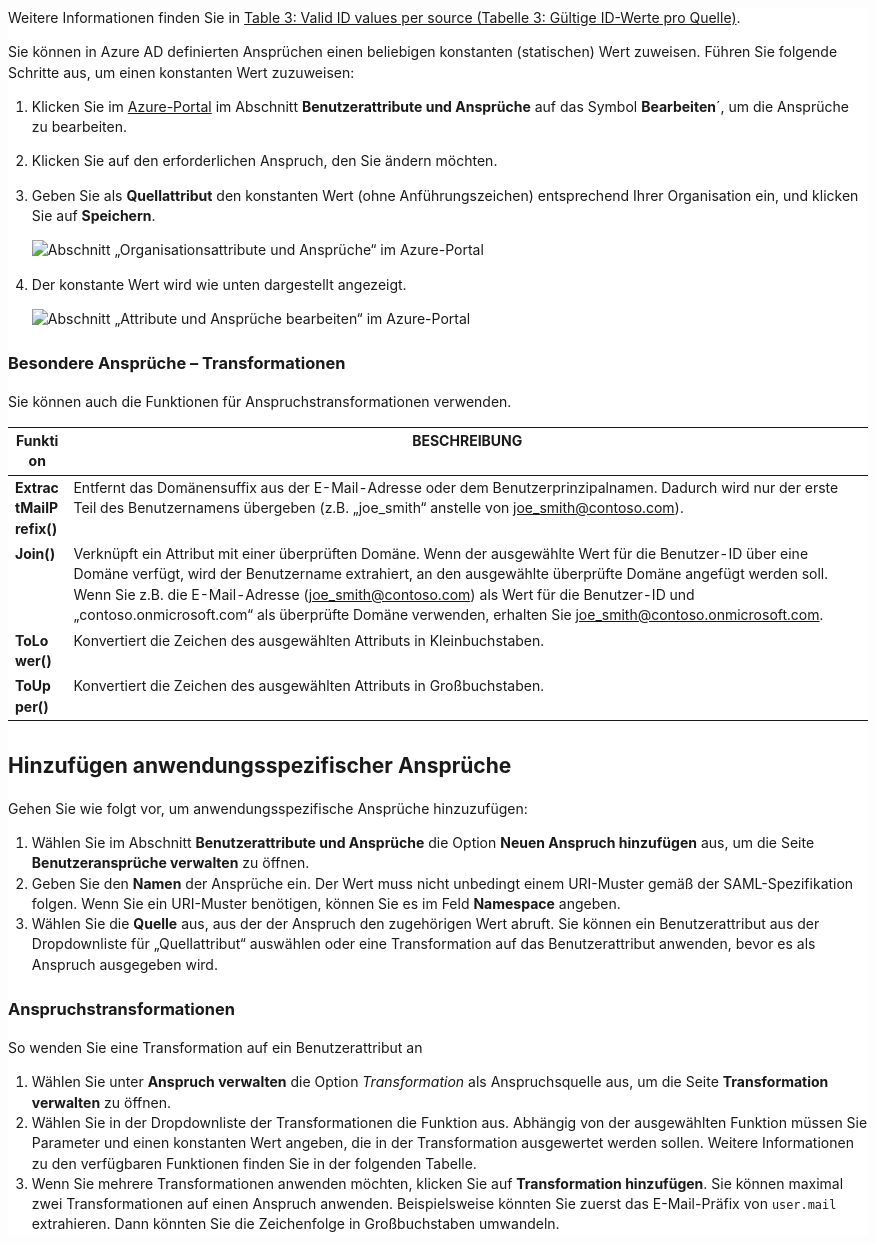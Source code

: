 Weitere Informationen finden Sie in [Table 3: Valid ID values per source (Tabelle 3: Gültige ID-Werte pro Quelle)](active-directory-claims-mapping.md#table-3-valid-id-values-per-source).

Sie können in Azure AD definierten Ansprüchen einen beliebigen konstanten (statischen) Wert zuweisen. Führen Sie folgende Schritte aus, um einen konstanten Wert zuzuweisen:

1. Klicken Sie im <a href="https://portal.azure.com/" target="_blank">Azure-Portal</a> im Abschnitt **Benutzerattribute und Ansprüche** auf das Symbol **Bearbeiten**´, um die Ansprüche zu bearbeiten.
1. Klicken Sie auf den erforderlichen Anspruch, den Sie ändern möchten.
1. Geben Sie als **Quellattribut** den konstanten Wert (ohne Anführungszeichen) entsprechend Ihrer Organisation ein, und klicken Sie auf **Speichern**.

    ![Abschnitt „Organisationsattribute und Ansprüche“ im Azure-Portal](./media/active-directory-saml-claims-customization/organization-attribute.png)

1. Der konstante Wert wird wie unten dargestellt angezeigt.

    ![Abschnitt „Attribute und Ansprüche bearbeiten“ im Azure-Portal](./media/active-directory-saml-claims-customization/edit-attributes-claims.png)

### <a name="special-claims---transformations"></a>Besondere Ansprüche – Transformationen

Sie können auch die Funktionen für Anspruchstransformationen verwenden.

| Funktion | BESCHREIBUNG |
|----------|-------------|
| **ExtractMailPrefix()** | Entfernt das Domänensuffix aus der E-Mail-Adresse oder dem Benutzerprinzipalnamen. Dadurch wird nur der erste Teil des Benutzernamens übergeben (z.B. „joe_smith“ anstelle von joe_smith@contoso.com). |
| **Join()** | Verknüpft ein Attribut mit einer überprüften Domäne. Wenn der ausgewählte Wert für die Benutzer-ID über eine Domäne verfügt, wird der Benutzername extrahiert, an den ausgewählte überprüfte Domäne angefügt werden soll. Wenn Sie z.B. die E-Mail-Adresse (joe_smith@contoso.com) als Wert für die Benutzer-ID und „contoso.onmicrosoft.com“ als überprüfte Domäne verwenden, erhalten Sie joe_smith@contoso.onmicrosoft.com. |
| **ToLower()** | Konvertiert die Zeichen des ausgewählten Attributs in Kleinbuchstaben. |
| **ToUpper()** | Konvertiert die Zeichen des ausgewählten Attributs in Großbuchstaben. |

## <a name="adding-application-specific-claims"></a>Hinzufügen anwendungsspezifischer Ansprüche

Gehen Sie wie folgt vor, um anwendungsspezifische Ansprüche hinzuzufügen:

1. Wählen Sie im Abschnitt **Benutzerattribute und Ansprüche** die Option **Neuen Anspruch hinzufügen** aus, um die Seite **Benutzeransprüche verwalten** zu öffnen.
1. Geben Sie den **Namen** der Ansprüche ein. Der Wert muss nicht unbedingt einem URI-Muster gemäß der SAML-Spezifikation folgen. Wenn Sie ein URI-Muster benötigen, können Sie es im Feld **Namespace** angeben.
1. Wählen Sie die **Quelle** aus, aus der der Anspruch den zugehörigen Wert abruft. Sie können ein Benutzerattribut aus der Dropdownliste für „Quellattribut“ auswählen oder eine Transformation auf das Benutzerattribut anwenden, bevor es als Anspruch ausgegeben wird.

### <a name="claim-transformations"></a>Anspruchstransformationen

So wenden Sie eine Transformation auf ein Benutzerattribut an

1. Wählen Sie unter **Anspruch verwalten** die Option *Transformation* als Anspruchsquelle aus, um die Seite **Transformation verwalten** zu öffnen.
2. Wählen Sie in der Dropdownliste der Transformationen die Funktion aus. Abhängig von der ausgewählten Funktion müssen Sie Parameter und einen konstanten Wert angeben, die in der Transformation ausgewertet werden sollen. Weitere Informationen zu den verfügbaren Funktionen finden Sie in der folgenden Tabelle.
3. Wenn Sie mehrere Transformationen anwenden möchten, klicken Sie auf **Transformation hinzufügen**. Sie können maximal zwei Transformationen auf einen Anspruch anwenden. Beispielsweise könnten Sie zuerst das E-Mail-Präfix von `user.mail`extrahieren. Dann könnten Sie die Zeichenfolge in Großbuchstaben umwandeln.
